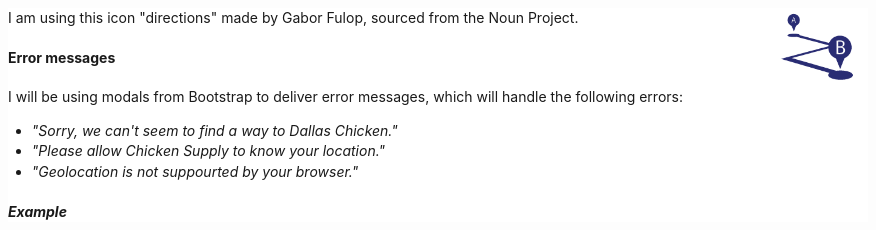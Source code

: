 <img src="../assets/menu.png" width=100px style="float:right">

I am using this icon "directions" made by Gabor Fulop, sourced from the Noun Project.

#### Error messages

I will be using modals from Bootstrap to deliver error messages, which will handle the following errors:

- *"Sorry, we can't seem to find a way to Dallas Chicken."*
- *"Please allow Chicken Supply to know your location."*
- *"Geolocation is not suppourted by your browser."*

##### Example

